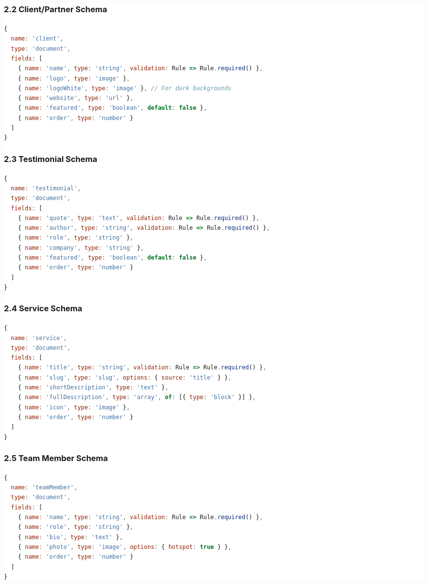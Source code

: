 ### 2.2 Client/Partner Schema
```javascript
{
  name: 'client',
  type: 'document',
  fields: [
    { name: 'name', type: 'string', validation: Rule => Rule.required() },
    { name: 'logo', type: 'image' },
    { name: 'logoWhite', type: 'image' }, // For dark backgrounds
    { name: 'website', type: 'url' },
    { name: 'featured', type: 'boolean', default: false },
    { name: 'order', type: 'number' }
  ]
}
```

### 2.3 Testimonial Schema
```javascript
{
  name: 'testimonial',
  type: 'document',
  fields: [
    { name: 'quote', type: 'text', validation: Rule => Rule.required() },
    { name: 'author', type: 'string', validation: Rule => Rule.required() },
    { name: 'role', type: 'string' },
    { name: 'company', type: 'string' },
    { name: 'featured', type: 'boolean', default: false },
    { name: 'order', type: 'number' }
  ]
}
```

### 2.4 Service Schema
```javascript
{
  name: 'service',
  type: 'document',
  fields: [
    { name: 'title', type: 'string', validation: Rule => Rule.required() },
    { name: 'slug', type: 'slug', options: { source: 'title' } },
    { name: 'shortDescription', type: 'text' },
    { name: 'fullDescription', type: 'array', of: [{ type: 'block' }] },
    { name: 'icon', type: 'image' },
    { name: 'order', type: 'number' }
  ]
}
```

### 2.5 Team Member Schema
```javascript
{
  name: 'teamMember',
  type: 'document',
  fields: [
    { name: 'name', type: 'string', validation: Rule => Rule.required() },
    { name: 'role', type: 'string' },
    { name: 'bio', type: 'text' },
    { name: 'photo', type: 'image', options: { hotspot: true } },
    { name: 'order', type: 'number' }
  ]
}
```
